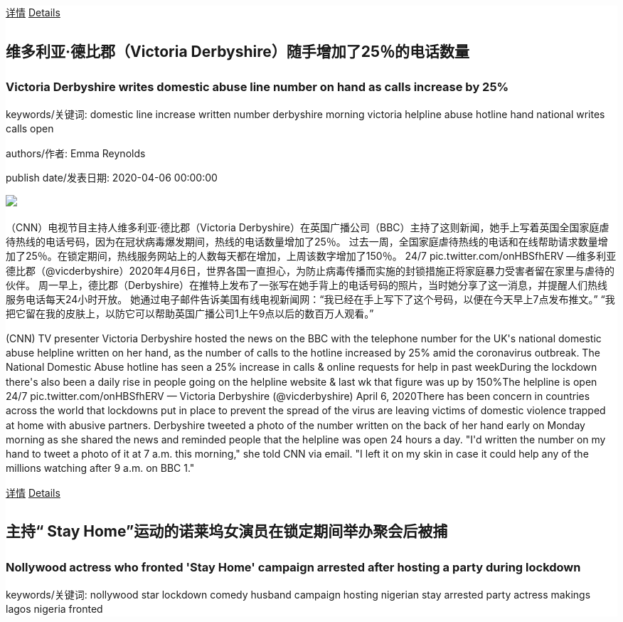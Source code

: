 [详情](Spain%20coronavirus%3A%20Drive-through%20funerals%20in%20Madrid_zh.md) [Details](Spain%20coronavirus%3A%20Drive-through%20funerals%20in%20Madrid.md)


## 维多利亚·德比郡（Victoria Derbyshire）随手增加了25％的电话数量

### Victoria Derbyshire writes domestic abuse line number on hand as calls increase by 25%

keywords/关键词: domestic line increase written number derbyshire morning victoria helpline abuse hotline hand national writes calls open

authors/作者: Emma Reynolds

publish date/发表日期: 2020-04-06 00:00:00

![](https://cdn.cnn.com/cnnnext/dam/assets/200406143849-victoria-derbyshire-domestic-abuse-helpline-grab-super-tease.jpg)

（CNN）电视节目主持人维多利亚·德比郡（Victoria Derbyshire）在英国广播公司（BBC）主持了这则新闻，她手上写着英国全国家庭虐待热线的电话号码，因为在冠状病毒爆发期间，热线的电话数量增加了25％。
过去一周，全国家庭虐待热线的电话和在线帮助请求数量增加了25％。在锁定期间，热线服务网站上的人数每天都在增加，上周该数字增加了150％。 24/7 pic.twitter.com/onHBSfhERV —维多利亚德比郡（@vicderbyshire）2020年4月6日，世界各国一直担心，为防止病毒传播而实施的封锁措施正将家庭暴力受害者留在家里与虐待的伙伴。
周一早上，德比郡（Derbyshire）在推特上发布了一张写在她手背上的电话号码的照片，当时她分享了这一消息，并提醒人们热线服务电话每天24小时开放。
她通过电子邮件告诉美国有线电视新闻网：“我已经在手上写下了这个号码，以便在今天早上7点发布推文。”
“我把它留在我的皮肤上，以防它可以帮助英国广播公司1上午9点以后的数百万人观看。”

(CNN) TV presenter Victoria Derbyshire hosted the news on the BBC with the telephone number for the UK's national domestic abuse helpline written on her hand, as the number of calls to the hotline increased by 25% amid the coronavirus outbreak.
The National Domestic Abuse hotline has seen a 25% increase in calls & online requests for help in past weekDuring the lockdown there's also been a daily rise in people going on the helpline website & last wk that figure was up by 150%The helpline is open 24/7 pic.twitter.com/onHBSfhERV — Victoria Derbyshire (@vicderbyshire) April 6, 2020There has been concern in countries across the world that lockdowns put in place to prevent the spread of the virus are leaving victims of domestic violence trapped at home with abusive partners.
Derbyshire tweeted a photo of the number written on the back of her hand early on Monday morning as she shared the news and reminded people that the helpline was open 24 hours a day.
"I'd written the number on my hand to tweet a photo of it at 7 a.m. this morning," she told CNN via email.
"I left it on my skin in case it could help any of the millions watching after 9 a.m. on BBC 1."

[详情](Victoria%20Derbyshire%20writes%20domestic%20abuse%20line%20number%20on%20hand%20as%20calls%20increase%20by%2025%25_zh.md) [Details](Victoria%20Derbyshire%20writes%20domestic%20abuse%20line%20number%20on%20hand%20as%20calls%20increase%20by%2025%25.md)


## 主持“ Stay Home”运动的诺莱坞女演员在锁定期间举办聚会后被捕

### Nollywood actress who fronted 'Stay Home' campaign arrested after hosting a party during lockdown

keywords/关键词: nollywood star lockdown comedy husband campaign hosting nigerian stay arrested party actress makings lagos nigeria fronted
